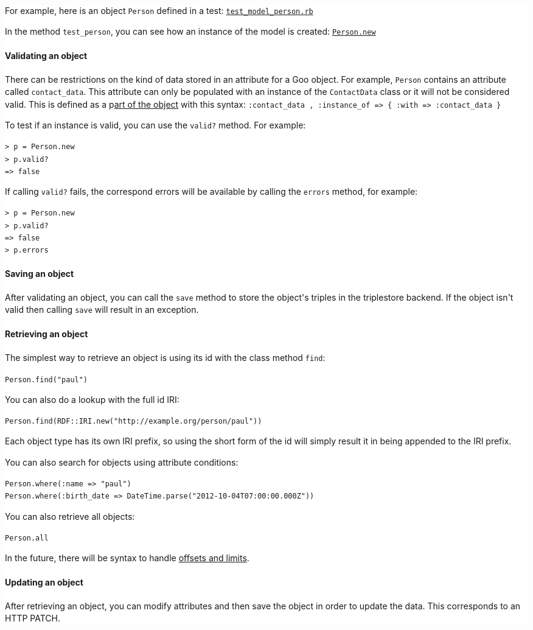 For example, here is an object `Person` defined in a test: [`test_model_person.rb`](https://github.com/ncbo/goo/blob/master/test/test_model_person.rb#L28-L40)

In the method `test_person`, you can see how an instance of the model is created: [`Person.new`](https://github.com/ncbo/goo/blob/master/test/test_model_person.rb#L49)

#### Validating an object

There can be restrictions on the kind of data stored in an attribute for a Goo object. For example, `Person` contains an attribute called `contact_data`. This attribute can only be populated with an instance of the `ContactData` class or it will not be considered valid. This is defined as a p[art of the object](https://github.com/ncbo/goo/blob/master/test/test_model_person.rb#L33) with this syntax:
`:contact_data , :instance_of => { :with => :contact_data }`

To test if an instance is valid, you can use the `valid?` method. For example:

    > p = Person.new
    > p.valid?
    => false

If calling `valid?` fails, the correspond errors will be available by calling the `errors` method, for example:

    > p = Person.new
    > p.valid?
    => false
    > p.errors

#### Saving an object
After validating an object, you can call the `save` method to store the object's triples in the triplestore backend. If the object isn't valid then calling `save` will result in an exception.

#### Retrieving an object
The simplest way to retrieve an object is using its id with the class method `find`:

`Person.find("paul")`

You can also do a lookup with the full id IRI:

`Person.find(RDF::IRI.new("http://example.org/person/paul"))`

Each object type has its own IRI prefix, so using the short form of the id will simply result it in being appended to the IRI prefix.

You can also search for objects using attribute conditions:

    Person.where(:name => "paul")
    Person.where(:birth_date => DateTime.parse("2012-10-04T07:00:00.000Z"))

You can also retrieve all objects:

`Person.all`

In the future, there will be syntax to handle [offsets and limits](https://github.com/ncbo/goo/issues/26).

#### Updating an object
After retrieving an object, you can modify attributes and then save the object in order to update the data. This corresponds to an HTTP PATCH.
